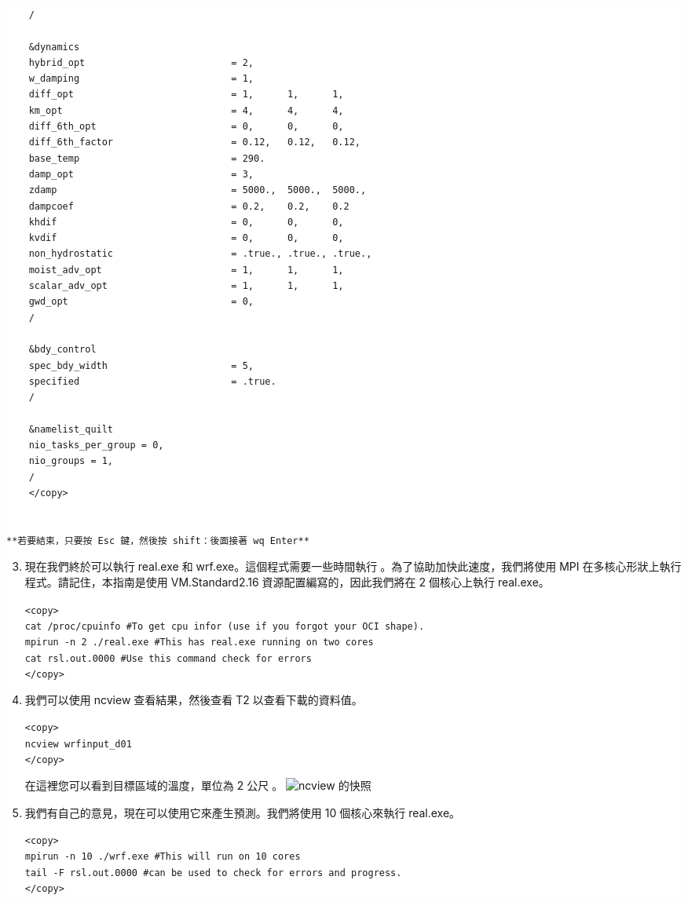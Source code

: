        /
        
        &dynamics
        hybrid_opt                          = 2,
        w_damping                           = 1,
        diff_opt                            = 1,      1,      1,
        km_opt                              = 4,      4,      4,
        diff_6th_opt                        = 0,      0,      0,
        diff_6th_factor                     = 0.12,   0.12,   0.12,
        base_temp                           = 290.
        damp_opt                            = 3,
        zdamp                               = 5000.,  5000.,  5000.,
        dampcoef                            = 0.2,    0.2,    0.2
        khdif                               = 0,      0,      0,
        kvdif                               = 0,      0,      0,
        non_hydrostatic                     = .true., .true., .true.,
        moist_adv_opt                       = 1,      1,      1,
        scalar_adv_opt                      = 1,      1,      1,
        gwd_opt                             = 0,
        /
        
        &bdy_control
        spec_bdy_width                      = 5,
        specified                           = .true.
        /
        
        &namelist_quilt
        nio_tasks_per_group = 0,
        nio_groups = 1,
        /
        </copy>
        
    
    **若要結束，只要按 Esc 鍵，然後按 shift：後面接著 wq Enter**
    
3.  現在我們終於可以執行 real.exe 和 wrf.exe。這個程式需要一些時間執行 。為了協助加快此速度，我們將使用 MPI 在多核心形狀上執行程式。請記住，本指南是使用 VM.Standard2.16 資源配置編寫的，因此我們將在 2 個核心上執行 real.exe。
    
        <copy>
        cat /proc/cpuinfo #To get cpu infor (use if you forgot your OCI shape).
        mpirun -n 2 ./real.exe #This has real.exe running on two cores
        cat rsl.out.0000 #Use this command check for errors
        </copy>
        
4.  我們可以使用 ncview 查看結果，然後查看 T2 以查看下載的資料值。
    
        <copy>
        ncview wrfinput_d01
        </copy>
        
    
    在這裡您可以看到目標區域的溫度，單位為 2 公尺 。 ![ncview 的快照](images/nc23.png)
    
5.  我們有自己的意見，現在可以使用它來產生預測。我們將使用 10 個核心來執行 real.exe。
    
        <copy>
        mpirun -n 10 ./wrf.exe #This will run on 10 cores
        tail -F rsl.out.0000 #can be used to check for errors and progress.
        </copy>
        